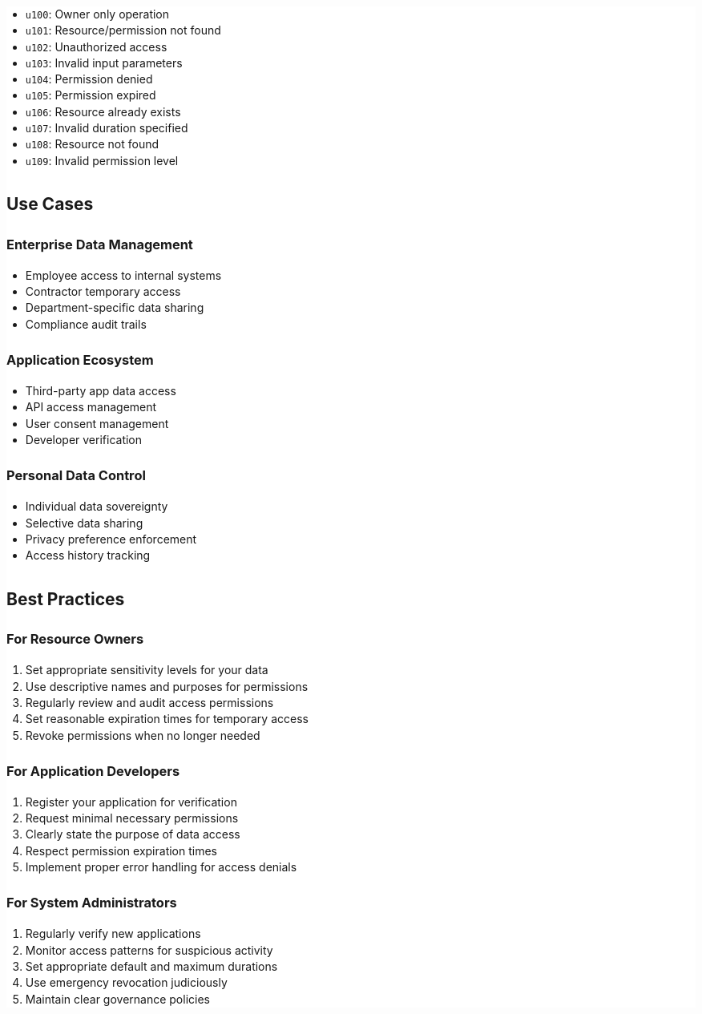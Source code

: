 - `u100`: Owner only operation
- `u101`: Resource/permission not found
- `u102`: Unauthorized access
- `u103`: Invalid input parameters
- `u104`: Permission denied
- `u105`: Permission expired
- `u106`: Resource already exists
- `u107`: Invalid duration specified
- `u108`: Resource not found
- `u109`: Invalid permission level

## Use Cases

### Enterprise Data Management
- Employee access to internal systems
- Contractor temporary access
- Department-specific data sharing
- Compliance audit trails

### Application Ecosystem
- Third-party app data access
- API access management
- User consent management
- Developer verification

### Personal Data Control
- Individual data sovereignty
- Selective data sharing
- Privacy preference enforcement
- Access history tracking

## Best Practices

### For Resource Owners
1. Set appropriate sensitivity levels for your data
2. Use descriptive names and purposes for permissions
3. Regularly review and audit access permissions
4. Set reasonable expiration times for temporary access
5. Revoke permissions when no longer needed

### For Application Developers
1. Register your application for verification
2. Request minimal necessary permissions
3. Clearly state the purpose of data access
4. Respect permission expiration times
5. Implement proper error handling for access denials

### For System Administrators
1. Regularly verify new applications
2. Monitor access patterns for suspicious activity
3. Set appropriate default and maximum durations
4. Use emergency revocation judiciously
5. Maintain clear governance policies
